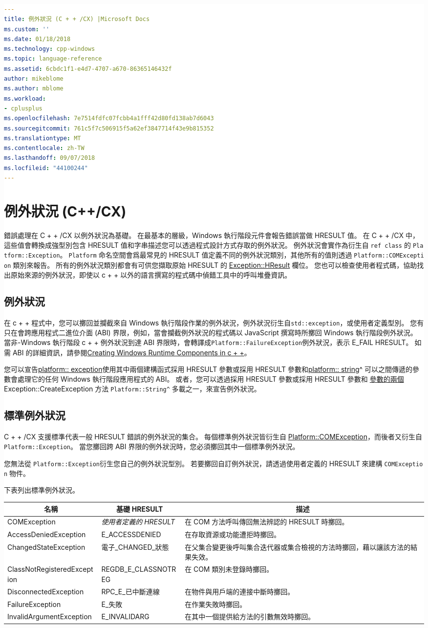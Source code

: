 ```yaml
---
title: 例外狀況 (C + + /CX) |Microsoft Docs
ms.custom: ''
ms.date: 01/18/2018
ms.technology: cpp-windows
ms.topic: language-reference
ms.assetid: 6cbdc1f1-e4d7-4707-a670-86365146432f
author: mikeblome
ms.author: mblome
ms.workload:
- cplusplus
ms.openlocfilehash: 7e7514fdfc07fcbb4a1fff42d80fd138ab7d6043
ms.sourcegitcommit: 761c5f7c506915f5a62ef3847714f43e9b815352
ms.translationtype: MT
ms.contentlocale: zh-TW
ms.lasthandoff: 09/07/2018
ms.locfileid: "44100244"
---
```

# <a name="exceptions-ccx"></a>例外狀況 (C++/CX)

錯誤處理在 C + + /CX 以例外狀況為基礎。 在最基本的層級，Windows 執行階段元件會報告錯誤當做 HRESULT 值。 在 C + + /CX 中，這些值會轉換成強型別包含 HRESULT 值和字串描述您可以透過程式設計方式存取的例外狀況。  例外狀況會實作為衍生自 `ref class` 的 `Platform::Exception`。  `Platform` 命名空間會爲最常見的 HRESULT 值定義不同的例外狀況類別，其他所有的值則透過 `Platform::COMException` 類別來報告。 所有的例外狀況類別都會有可供您擷取原始 HRESULT 的 [Exception::HResult](platform-exception-class.md#hresult) 欄位。 您也可以檢查使用者程式碼，協助找出原始來源的例外狀況，即使以 c + + 以外的語言撰寫的程式碼中偵錯工具中的呼叫堆疊資訊。

## <a name="exceptions"></a>例外狀況

在 c + + 程式中，您可以擲回並攔截來自 Windows 執行階段作業的例外狀況，例外狀況衍生自`std::exception`，或使用者定義型別。 您有只在會跨應用程式二進位介面 (ABI) 界限，例如，當會攔截例外狀況的程式碼以 JavaScript 撰寫時所擲回 Windows 執行階段例外狀況。 當非-Windows 執行階段 c + + 例外狀況到達 ABI 界限時，會轉譯成`Platform::FailureException`例外狀況，表示 E_FAIL HRESULT。 如需 ABI 的詳細資訊，請參閱[Creating Windows Runtime Components in c + +](/windows/uwp/winrt-components/creating-windows-runtime-components-in-cpp)。

您可以宣告[platform:: exception](platform-exception-class.md)使用其中兩個建構函式採用 HRESULT 參數或採用 HRESULT 參數和[platform:: string](platform-string-class.md)^ 可以之間傳遞的參數會處理它的任何 Windows 執行階段應用程式的 ABI。 或者，您可以透過採用 HRESULT 參數或採用 HRESULT 參數和 [參數的兩個](platform-exception-class.md#createexception) Exception::CreateException 方法 `Platform::String^` 多載之一，來宣告例外狀況。

## <a name="standard-exceptions"></a>標準例外狀況

C + + /CX 支援標準代表一般 HRESULT 錯誤的例外狀況的集合。 每個標準例外狀況皆衍生自 [Platform::COMException](platform-comexception-class.md)，而後者又衍生自 `Platform::Exception`。 當您擲回跨 ABI 界限的例外狀況時，您必須擲回其中一個標準例外狀況。

您無法從 `Platform::Exception`衍生您自己的例外狀況型別。 若要擲回自訂例外狀況，請透過使用者定義的 HRESULT 來建構 `COMException` 物件。

下表列出標準例外狀況。

|名稱|基礎 HRESULT|描述|
|----------|------------------------|-----------------|
|COMException|*使用者定義的 HRESULT*|在 COM 方法呼叫傳回無法辨認的 HRESULT 時擲回。|
|AccessDeniedException|E\_ACCESSDENIED|在存取資源或功能遭拒時擲回。|
|ChangedStateException|電子\_CHANGED\_狀態|在父集合變更後呼叫集合迭代器或集合檢視的方法時擲回，藉以讓該方法的結果失效。|
|ClassNotRegisteredException|REGDB\_E\_CLASSNOTREG|在 COM 類別未登錄時擲回。|
|DisconnectedException|RPC\_E\_已中斷連線|在物件與用戶端的連接中斷時擲回。|
|FailureException|E\_失敗|在作業失敗時擲回。|
|InvalidArgumentException|E\_INVALIDARG|在其中一個提供給方法的引數無效時擲回。|